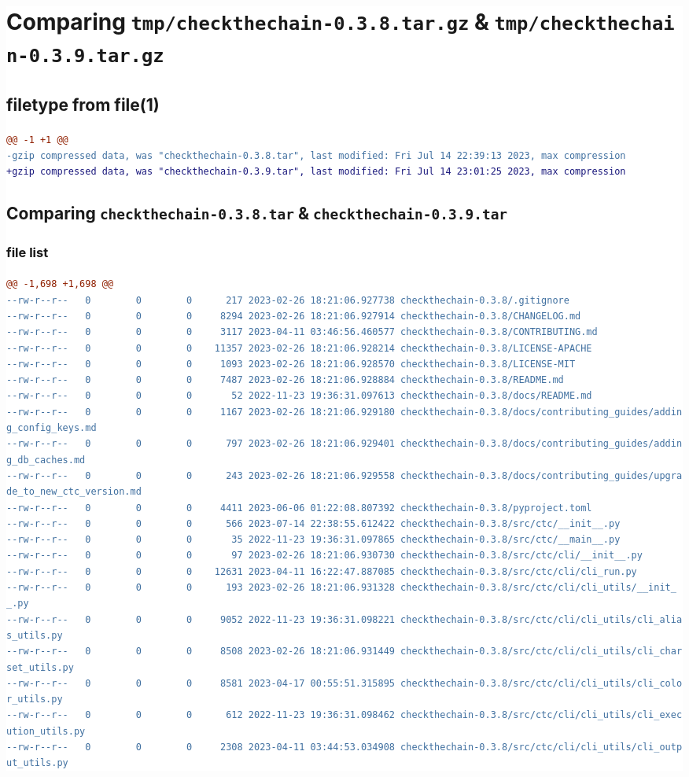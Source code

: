 # Comparing `tmp/checkthechain-0.3.8.tar.gz` & `tmp/checkthechain-0.3.9.tar.gz`

## filetype from file(1)

```diff
@@ -1 +1 @@
-gzip compressed data, was "checkthechain-0.3.8.tar", last modified: Fri Jul 14 22:39:13 2023, max compression
+gzip compressed data, was "checkthechain-0.3.9.tar", last modified: Fri Jul 14 23:01:25 2023, max compression
```

## Comparing `checkthechain-0.3.8.tar` & `checkthechain-0.3.9.tar`

### file list

```diff
@@ -1,698 +1,698 @@
--rw-r--r--   0        0        0      217 2023-02-26 18:21:06.927738 checkthechain-0.3.8/.gitignore
--rw-r--r--   0        0        0     8294 2023-02-26 18:21:06.927914 checkthechain-0.3.8/CHANGELOG.md
--rw-r--r--   0        0        0     3117 2023-04-11 03:46:56.460577 checkthechain-0.3.8/CONTRIBUTING.md
--rw-r--r--   0        0        0    11357 2023-02-26 18:21:06.928214 checkthechain-0.3.8/LICENSE-APACHE
--rw-r--r--   0        0        0     1093 2023-02-26 18:21:06.928570 checkthechain-0.3.8/LICENSE-MIT
--rw-r--r--   0        0        0     7487 2023-02-26 18:21:06.928884 checkthechain-0.3.8/README.md
--rw-r--r--   0        0        0       52 2022-11-23 19:36:31.097613 checkthechain-0.3.8/docs/README.md
--rw-r--r--   0        0        0     1167 2023-02-26 18:21:06.929180 checkthechain-0.3.8/docs/contributing_guides/adding_config_keys.md
--rw-r--r--   0        0        0      797 2023-02-26 18:21:06.929401 checkthechain-0.3.8/docs/contributing_guides/adding_db_caches.md
--rw-r--r--   0        0        0      243 2023-02-26 18:21:06.929558 checkthechain-0.3.8/docs/contributing_guides/upgrade_to_new_ctc_version.md
--rw-r--r--   0        0        0     4411 2023-06-06 01:22:08.807392 checkthechain-0.3.8/pyproject.toml
--rw-r--r--   0        0        0      566 2023-07-14 22:38:55.612422 checkthechain-0.3.8/src/ctc/__init__.py
--rw-r--r--   0        0        0       35 2022-11-23 19:36:31.097865 checkthechain-0.3.8/src/ctc/__main__.py
--rw-r--r--   0        0        0       97 2023-02-26 18:21:06.930730 checkthechain-0.3.8/src/ctc/cli/__init__.py
--rw-r--r--   0        0        0    12631 2023-04-11 16:22:47.887085 checkthechain-0.3.8/src/ctc/cli/cli_run.py
--rw-r--r--   0        0        0      193 2023-02-26 18:21:06.931328 checkthechain-0.3.8/src/ctc/cli/cli_utils/__init__.py
--rw-r--r--   0        0        0     9052 2022-11-23 19:36:31.098221 checkthechain-0.3.8/src/ctc/cli/cli_utils/cli_alias_utils.py
--rw-r--r--   0        0        0     8508 2023-02-26 18:21:06.931449 checkthechain-0.3.8/src/ctc/cli/cli_utils/cli_charset_utils.py
--rw-r--r--   0        0        0     8581 2023-04-17 00:55:51.315895 checkthechain-0.3.8/src/ctc/cli/cli_utils/cli_color_utils.py
--rw-r--r--   0        0        0      612 2022-11-23 19:36:31.098462 checkthechain-0.3.8/src/ctc/cli/cli_utils/cli_execution_utils.py
--rw-r--r--   0        0        0     2308 2023-04-11 03:44:53.034908 checkthechain-0.3.8/src/ctc/cli/cli_utils/cli_output_utils.py
```